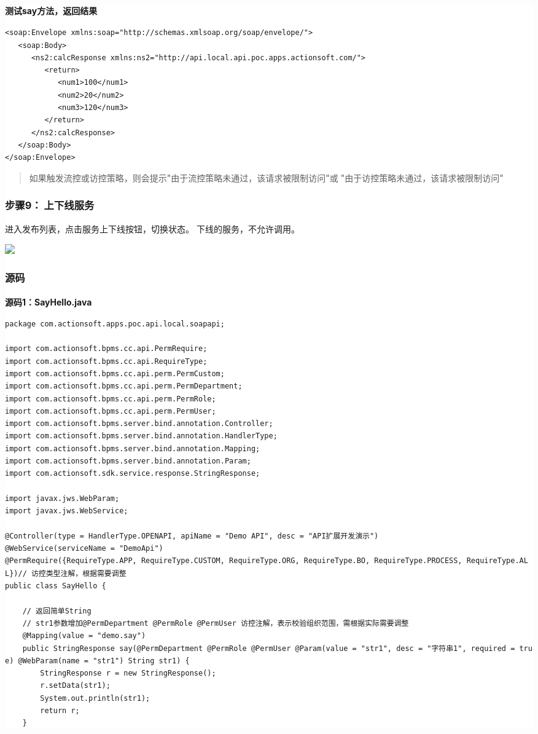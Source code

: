 
**测试say方法，返回结果**
    
    
    <soap:Envelope xmlns:soap="http://schemas.xmlsoap.org/soap/envelope/">
       <soap:Body>
          <ns2:calcResponse xmlns:ns2="http://api.local.api.poc.apps.actionsoft.com/">
             <return>
                <num1>100</num1>
                <num2>20</num2>
                <num3>120</num3>
             </return>
          </ns2:calcResponse>
       </soap:Body>
    </soap:Envelope>
    

> 如果触发流控或访控策略，则会提示"由于流控策略未通过，该请求被限制访问"或 "由于访控策略未通过，该请求被限制访问"

### 步骤9： 上下线服务

进入发布列表，点击服务上下线按钮，切换状态。 下线的服务，不允许调用。

[![](https://docs.awspaas.com/reference-guide/aws-paas-api-guide/appendix/webservice2.png)](<webservice2.png>)

### 源码

**源码1：SayHello.java**
    
    
    package com.actionsoft.apps.poc.api.local.soapapi;
    
    import com.actionsoft.bpms.cc.api.PermRequire;
    import com.actionsoft.bpms.cc.api.RequireType;
    import com.actionsoft.bpms.cc.api.perm.PermCustom;
    import com.actionsoft.bpms.cc.api.perm.PermDepartment;
    import com.actionsoft.bpms.cc.api.perm.PermRole;
    import com.actionsoft.bpms.cc.api.perm.PermUser;
    import com.actionsoft.bpms.server.bind.annotation.Controller;
    import com.actionsoft.bpms.server.bind.annotation.HandlerType;
    import com.actionsoft.bpms.server.bind.annotation.Mapping;
    import com.actionsoft.bpms.server.bind.annotation.Param;
    import com.actionsoft.sdk.service.response.StringResponse;
    
    import javax.jws.WebParam;
    import javax.jws.WebService;
    
    @Controller(type = HandlerType.OPENAPI, apiName = "Demo API", desc = "API扩展开发演示")
    @WebService(serviceName = "DemoApi")
    @PermRequire({RequireType.APP, RequireType.CUSTOM, RequireType.ORG, RequireType.BO, RequireType.PROCESS, RequireType.ALL})// 访控类型注解，根据需要调整
    public class SayHello {
    
        // 返回简单String
        // str1参数增加@PermDepartment @PermRole @PermUser 访控注解，表示校验组织范围，需根据实际需要调整
        @Mapping(value = "demo.say")
        public StringResponse say(@PermDepartment @PermRole @PermUser @Param(value = "str1", desc = "字符串1", required = true) @WebParam(name = "str1") String str1) {
            StringResponse r = new StringResponse();
            r.setData(str1);
            System.out.println(str1);
            return r;
        }
    